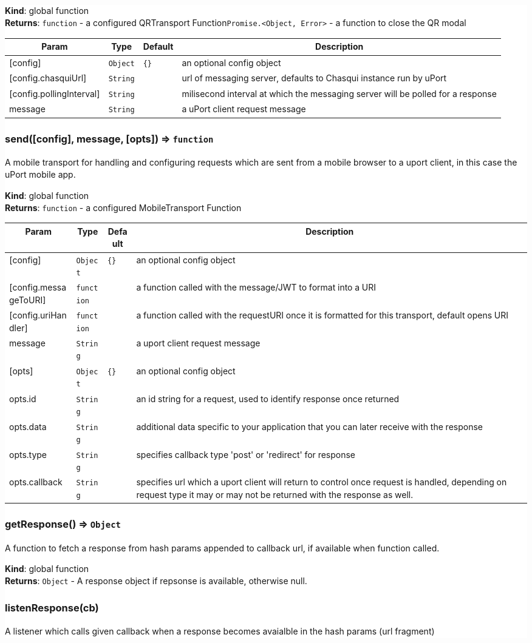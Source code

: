 **Kind**: global function  
**Returns**: <code>function</code> - a configured QRTransport Function<code>Promise.&lt;Object, Error&gt;</code> - a function to close the QR modal  

| Param | Type | Default | Description |
| --- | --- | --- | --- |
| [config] | <code>Object</code> | <code>{}</code> | an optional config object |
| [config.chasquiUrl] | <code>String</code> |  | url of messaging server, defaults to Chasqui instance run by uPort |
| [config.pollingInterval] | <code>String</code> |  | milisecond interval at which the messaging server will be polled for a response |
| message | <code>String</code> |  | a uPort client request message |

<a name="send"></a>
### send([config], message, [opts]) ⇒ <code>function</code>
A mobile transport for handling and configuring requests which are sent from a mobile browser to a uport client, in this case the uPort mobile app.

**Kind**: global function  
**Returns**: <code>function</code> - a configured MobileTransport Function  

| Param | Type | Default | Description |
| --- | --- | --- | --- |
| [config] | <code>Object</code> | <code>{}</code> | an optional config object |
| [config.messageToURI] | <code>function</code> |  | a function called with the message/JWT to format into a URI |
| [config.uriHandler] | <code>function</code> |  | a function called with the requestURI once it is formatted for this transport, default opens URI |
| message | <code>String</code> |  | a uport client request message |
| [opts] | <code>Object</code> | <code>{}</code> | an optional config object |
| opts.id | <code>String</code> |  | an id string for a request, used to identify response once returned |
| opts.data | <code>String</code> |  | additional data specific to your application that you can later receive with the response |
| opts.type | <code>String</code> |  | specifies callback type 'post' or 'redirect' for response |
| opts.callback | <code>String</code> |  | specifies url which a uport client will return to control once request is handled, depending on request type it may or may not be returned with the response as well. |

<a name="getResponse"></a>
### getResponse() ⇒ <code>Object</code>
A function to fetch a response from hash params appended to callback url, if available when function called.

**Kind**: global function  
**Returns**: <code>Object</code> - A response object if repsonse is available, otherwise null.  
<a name="listenResponse"></a>
### listenResponse(cb)
A listener which calls given callback when a response becomes avaialble in the hash params (url fragment)
